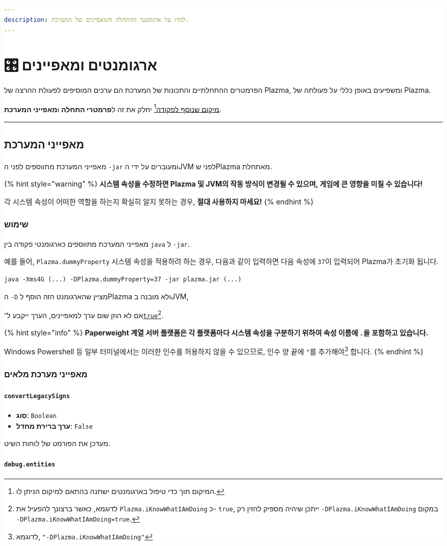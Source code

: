 ```yaml
---
description: למדו על ארגומנטי ההתחלה והמאפיינים של המערכת.
---
```


# 🎛️ ארגומנטים ומאפיינים

הפרמטרים ההתחלתיים והתכונות של המערכת הם ערכים המוסיפים לפעולת ההרצה של Plazma, ומשפיעים באופן כללי על פעולתה של Plazma.

[מיקום שנוסף לפקודה](#user-content-fn-2)[^2] יחלק את זה ל**פרמטרי התחלה** ו**מאפייני המערכת**.

***

## מאפייני המערכת <a href="#id-1" id="id-1"></a>

מאפייני המערכת מתווספים לפני ה `-jar` ומעוברים על ידי הJVM לפני שPlazma מאתחלת.

{% hint style="warning" %}
**시스템 속성을 수정하면 Plazma 및 JVM의 작동 방식이 변경될 수 있으며, 게임에 큰 영향을 미칠 수 있습니다!**

각 시스템 속성이 어떠한 역할을 하는지 확실히 알지 못하는 경우, **절대 사용하지 마세요!**
{% endhint %}

### שימוש <a href="#id-1.1" id="id-1.1"></a>

מאפייני המערכת מתווספים כארגומנטי פקודה בין `java` ל `-jar`.

예를 들어, `Plazma.dummyProperty` 시스템 속성을 적용하려 하는 경우, 다음과 같이 입력하면 다음 속성에 `37`이 입력되어 Plazma가 초기화 됩니다.

```batch
java -Xms4G (...) -DPlazma.dummyProperty=37 -jar plazma.jar (...)
```

ה `-D` מציין שהארגומנט הזה הוסף לPlazma ולא מובנה בJVM,

אם לא הוזן שום ערך למאפיינים, הערך ייקבע ל־[`true`](#user-content-fn-3)[^3].

{% hint style="info" %}
**Paperweight 계열 서버 플랫폼은 각 플랫폼마다 시스템 속성을 구분하기 위하여 속성 이름에 `.`을 포함하고 있습니다.**

Windows Powershell 등 일부 터미널에서는 이러한 인수를 허용하지 않을 수 있으므로, 인수 양 끝에 `"`를 추가해야[^4] 합니다.
{% endhint %}

### מאפייני מערכת מלאים <a href="#id-1.2" id="id-1.2"></a>

#### `convertLegacySigns`

- **סוג**: `Boolean`
- **ערך ברירת מחדל**: `False`

מעדכן את הפורמט של לוחות השיט.

#### `debug.entities`


[^1]: `ג'אווה (...) -jar server.jar (...)`
[^2]: המיקום תוך כדי טיפול בארגומנטים ישתנה בהתאם למיקום הניתן לו.
[^3]: לדוגמא, כאשר ברצונך להפעיל את `Plazma.iKnowWhatIAmDoing` כ- `true`, ייתכן שיהיה מספיק להזין רק `-DPlazma.iKnowWhatIAmDoing` במקום `-DPlazma.iKnowWhatIAmDoing=true`.
[^4]: לדוגמא, `"-DPlazma.iKnowWhatIAmDoing"`
[^5]: מגדיר את גופי האירוע.
[^6]: מגדיר את גופי האירוע.
[^7]: מגדיר את הלקוח.
[^8]: סיגנון הודעה המעיד על התחברות תקינה של השרת ושל הלקוח כמו דופקי הלב.
[^9]: על ידי השימוש בפונקציית הגירוש AFK של Purpur, ניתן לגרש גם שחקנים שעזבו את המשחק.
[^10]: מערכת כתיבת צ'אנקים מסונכרנית, Sync Chunk Write System.
[^11]: `אזהרה! Plazma עשויה לגרום לבעיות בלתי צפויות, יש לבדוק אותה בקפידה לפני השימוש בה בשרת ציבורי.`
[^12]: במשחק `אופטימיזצית עולם` עובדת על פי אותו העקרון.
[^13]: מנהלים ברמה 2 ומעלה אינם כלולים.
[^14]: פרוטוקול האינטרנט, IP.